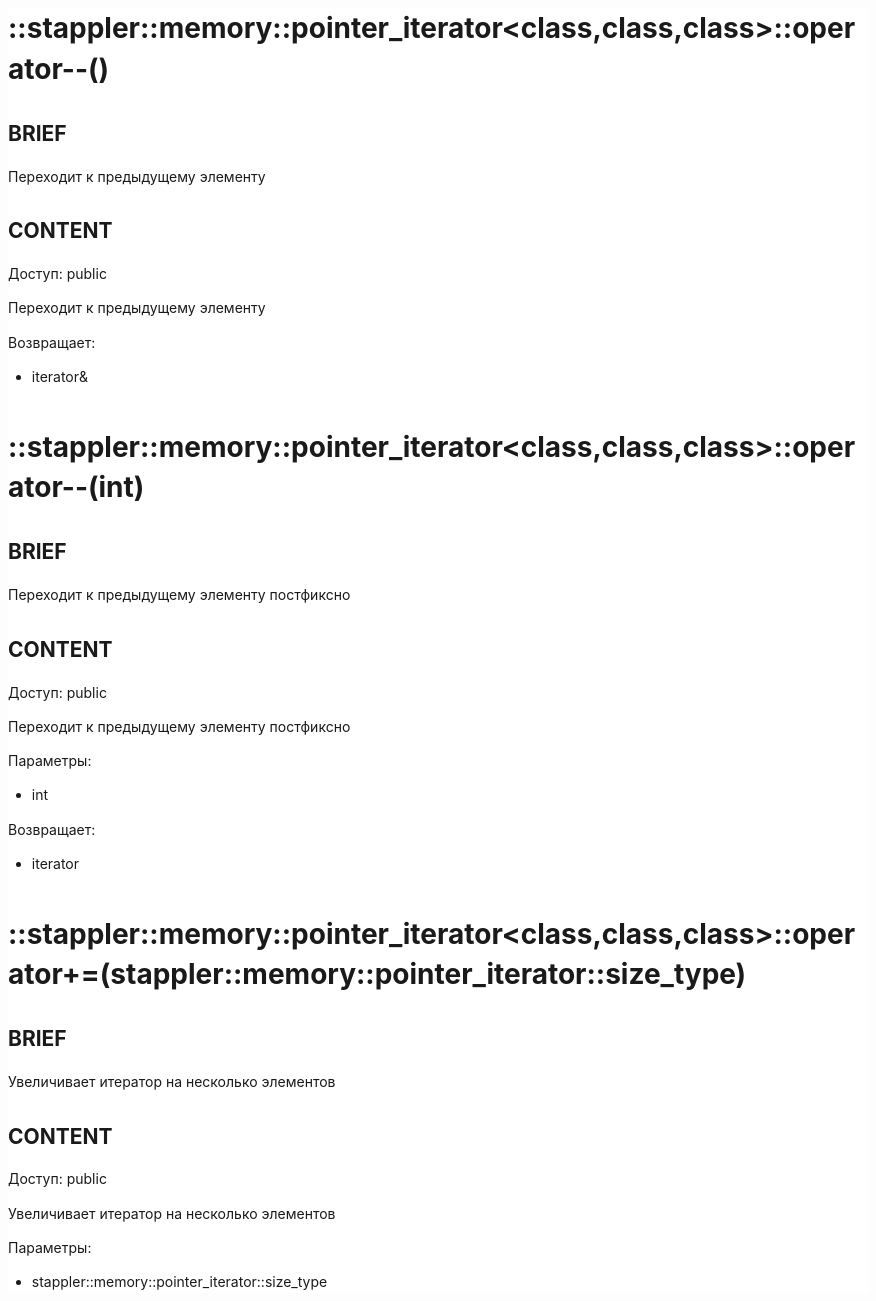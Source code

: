 # ::stappler::memory::pointer_iterator<class,class,class>::operator--()

## BRIEF

Переходит к предыдущему элементу

## CONTENT

Доступ: public

Переходит к предыдущему элементу

Возвращает:
* iterator&

# ::stappler::memory::pointer_iterator<class,class,class>::operator--(int)

## BRIEF

Переходит к предыдущему элементу постфиксно

## CONTENT

Доступ: public

Переходит к предыдущему элементу постфиксно

Параметры:
* int

Возвращает:
* iterator

# ::stappler::memory::pointer_iterator<class,class,class>::operator+=(stappler::memory::pointer_iterator::size_type)

## BRIEF

Увеличивает итератор на несколько элементов

## CONTENT

Доступ: public

Увеличивает итератор на несколько элементов

Параметры:
* stappler::memory::pointer_iterator::size_type
